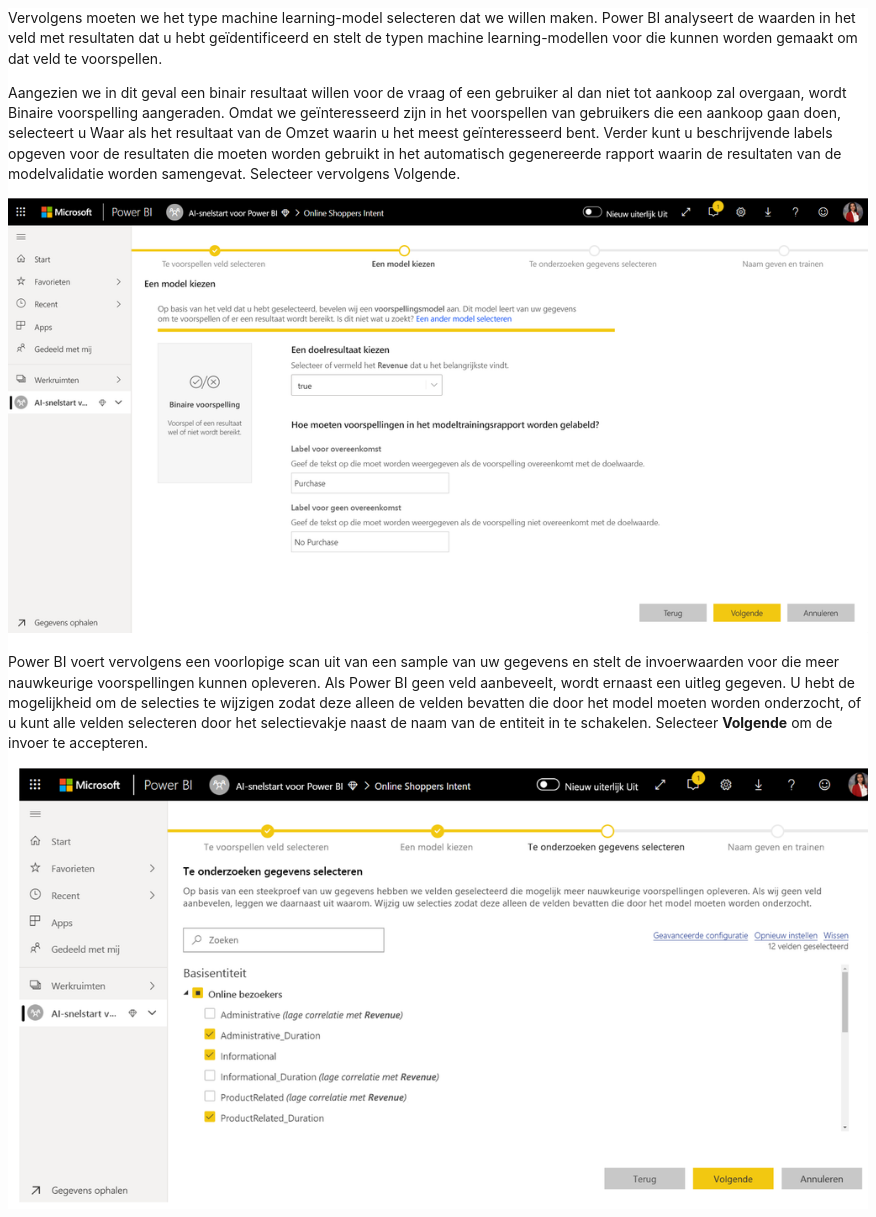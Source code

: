 Vervolgens moeten we het type machine learning-model selecteren dat we willen maken. Power BI analyseert de waarden in het veld met resultaten dat u hebt geïdentificeerd en stelt de typen machine learning-modellen voor die kunnen worden gemaakt om dat veld te voorspellen.

Aangezien we in dit geval een binair resultaat willen voor de vraag of een gebruiker al dan niet tot aankoop zal overgaan, wordt Binaire voorspelling aangeraden. Omdat we geïnteresseerd zijn in het voorspellen van gebruikers die een aankoop gaan doen, selecteert u Waar als het resultaat van de Omzet waarin u het meest geïnteresseerd bent. Verder kunt u beschrijvende labels opgeven voor de resultaten die moeten worden gebruikt in het automatisch gegenereerde rapport waarin de resultaten van de modelvalidatie worden samengevat. Selecteer vervolgens Volgende.

![Het modeltype Binaire voorspelling geselecteerd](media/service-tutorial-build-machine-learning-model/tutorial-machine-learning-model-12.png)

Power BI voert vervolgens een voorlopige scan uit van een sample van uw gegevens en stelt de invoerwaarden voor die meer nauwkeurige voorspellingen kunnen opleveren. Als Power BI geen veld aanbeveelt, wordt ernaast een uitleg gegeven. U hebt de mogelijkheid om de selecties te wijzigen zodat deze alleen de velden bevatten die door het model moeten worden onderzocht, of u kunt alle velden selecteren door het selectievakje naast de naam van de entiteit in te schakelen. Selecteer **Volgende** om de invoer te accepteren.

![Het bovenste selectievakje inschakelen](media/service-tutorial-build-machine-learning-model/tutorial-machine-learning-model-13.png)